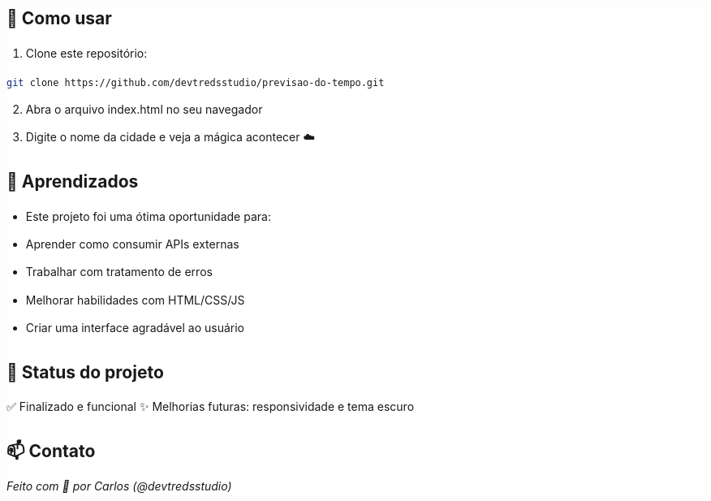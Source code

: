 
## 🔧 Como usar

1. Clone este repositório:
```bash
git clone https://github.com/devtredsstudio/previsao-do-tempo.git
```
2. Abra o arquivo index.html no seu navegador

3. Digite o nome da cidade e veja a mágica acontecer ☁️

## 🧠 Aprendizados

- Este projeto foi uma ótima oportunidade para:

- Aprender como consumir APIs externas

- Trabalhar com tratamento de erros

- Melhorar habilidades com HTML/CSS/JS

- Criar uma interface agradável ao usuário

## 📌 Status do projeto

✅ Finalizado e funcional
✨ Melhorias futuras: responsividade e tema escuro

## 📫 Contato

*Feito com 💙 por Carlos (@devtredsstudio)*
